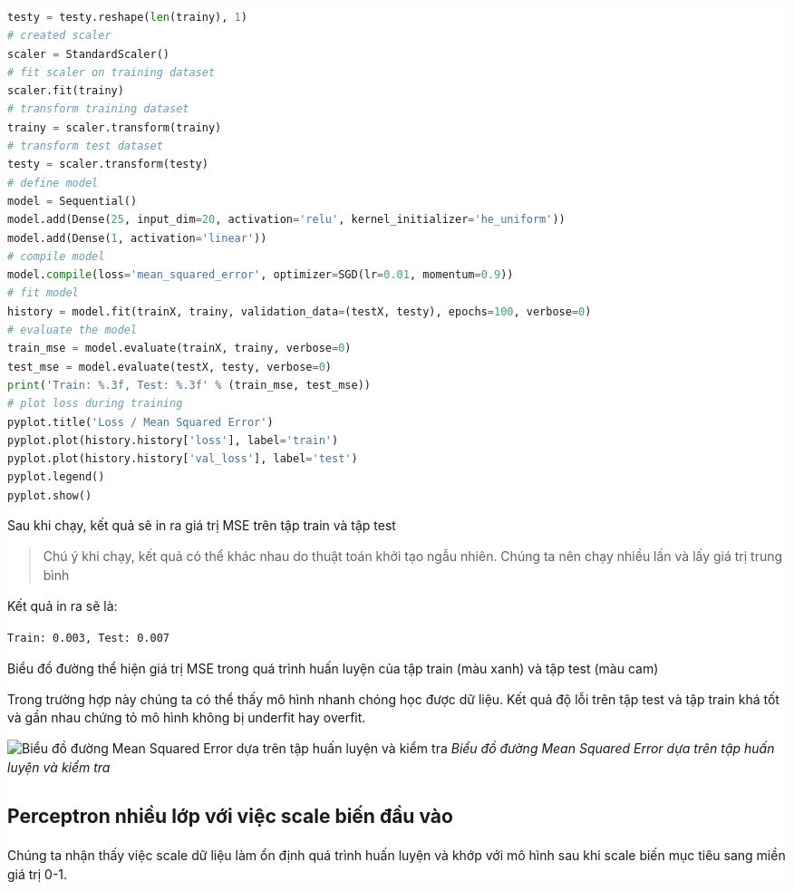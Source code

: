 ```python
testy = testy.reshape(len(trainy), 1)
# created scaler
scaler = StandardScaler()
# fit scaler on training dataset
scaler.fit(trainy)
# transform training dataset
trainy = scaler.transform(trainy)
# transform test dataset
testy = scaler.transform(testy)
# define model
model = Sequential()
model.add(Dense(25, input_dim=20, activation='relu', kernel_initializer='he_uniform'))
model.add(Dense(1, activation='linear'))
# compile model
model.compile(loss='mean_squared_error', optimizer=SGD(lr=0.01, momentum=0.9))
# fit model
history = model.fit(trainX, trainy, validation_data=(testX, testy), epochs=100, verbose=0)
# evaluate the model
train_mse = model.evaluate(trainX, trainy, verbose=0)
test_mse = model.evaluate(testX, testy, verbose=0)
print('Train: %.3f, Test: %.3f' % (train_mse, test_mse))
# plot loss during training
pyplot.title('Loss / Mean Squared Error')
pyplot.plot(history.history['loss'], label='train')
pyplot.plot(history.history['val_loss'], label='test')
pyplot.legend()
pyplot.show()
```

Sau khi chạy, kết quả sẽ in ra giá trị MSE trên tập train và tập test

> Chú ý khi chạy, kết quả có thể khác nhau do thuật toán khởi tạo ngẫu nhiên. Chúng ta nên chạy nhiều lần và lấy giá trị trung bình

Kết quả in ra sẽ là:

```
Train: 0.003, Test: 0.007
```

Biểu đồ đường thể hiện giá trị MSE trong quá trình huấn luyện của tập train (màu xanh) và tập test (màu cam)

Trong trường hợp này chúng ta có thể thấy mô hình nhanh chóng học được dữ liệu.
Kết quả độ lỗi trên tập test và tập train khá tốt và gần nhau chứng tỏ mô hình không bị underfit hay overfit.


![Biểu đồ đường Mean Squared Error dựa trên tập huấn luyện và kiểm tra](/assets/img/blog/Line-Plot-of-Mean-Squared-Error-on-the-Train-a-Test-Datasets-For-Each-Training-Epoch.webp)
_Biểu đồ đường Mean Squared Error dựa trên tập huấn luyện và kiểm tra_

## Perceptron nhiều lớp với việc scale biến đầu vào

Chúng ta nhận thấy việc scale dữ liệu làm ổn định quá trình huấn luyện và khớp với mô hình sau khi scale biến mục tiêu sang miền giá trị 0-1.

